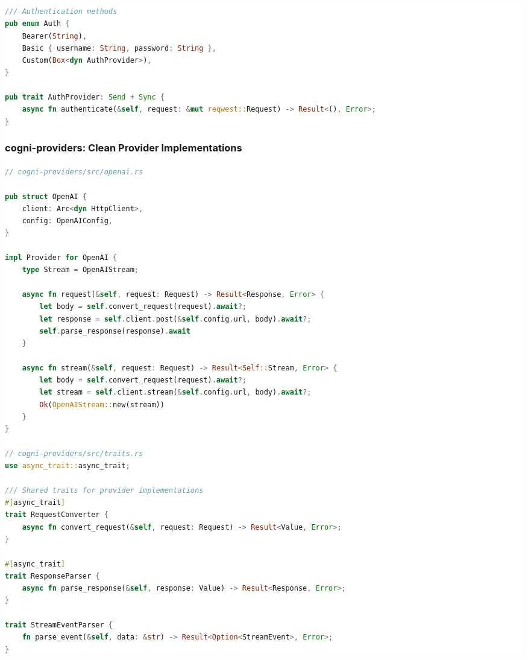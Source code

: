 ```rust
/// Authentication methods
pub enum Auth {
    Bearer(String),
    Basic { username: String, password: String },
    Custom(Box<dyn AuthProvider>),
}

pub trait AuthProvider: Send + Sync {
    async fn authenticate(&self, request: &mut reqwest::Request) -> Result<(), Error>;
}
```

### cogni-providers: Clean Provider Implementations

```rust
// cogni-providers/src/openai.rs

pub struct OpenAI {
    client: Arc<dyn HttpClient>,
    config: OpenAIConfig,
}

impl Provider for OpenAI {
    type Stream = OpenAIStream;
    
    async fn request(&self, request: Request) -> Result<Response, Error> {
        let body = self.convert_request(request).await?;
        let response = self.client.post(&self.config.url, body).await?;
        self.parse_response(response).await
    }
    
    async fn stream(&self, request: Request) -> Result<Self::Stream, Error> {
        let body = self.convert_request(request).await?;
        let stream = self.client.stream(&self.config.url, body).await?;
        Ok(OpenAIStream::new(stream))
    }
}

// cogni-providers/src/traits.rs
use async_trait::async_trait;

/// Shared traits for provider implementations
#[async_trait]
trait RequestConverter {
    async fn convert_request(&self, request: Request) -> Result<Value, Error>;
}

#[async_trait]
trait ResponseParser {
    async fn parse_response(&self, response: Value) -> Result<Response, Error>;
}

trait StreamEventParser {
    fn parse_event(&self, data: &str) -> Result<Option<StreamEvent>, Error>;
}
```
